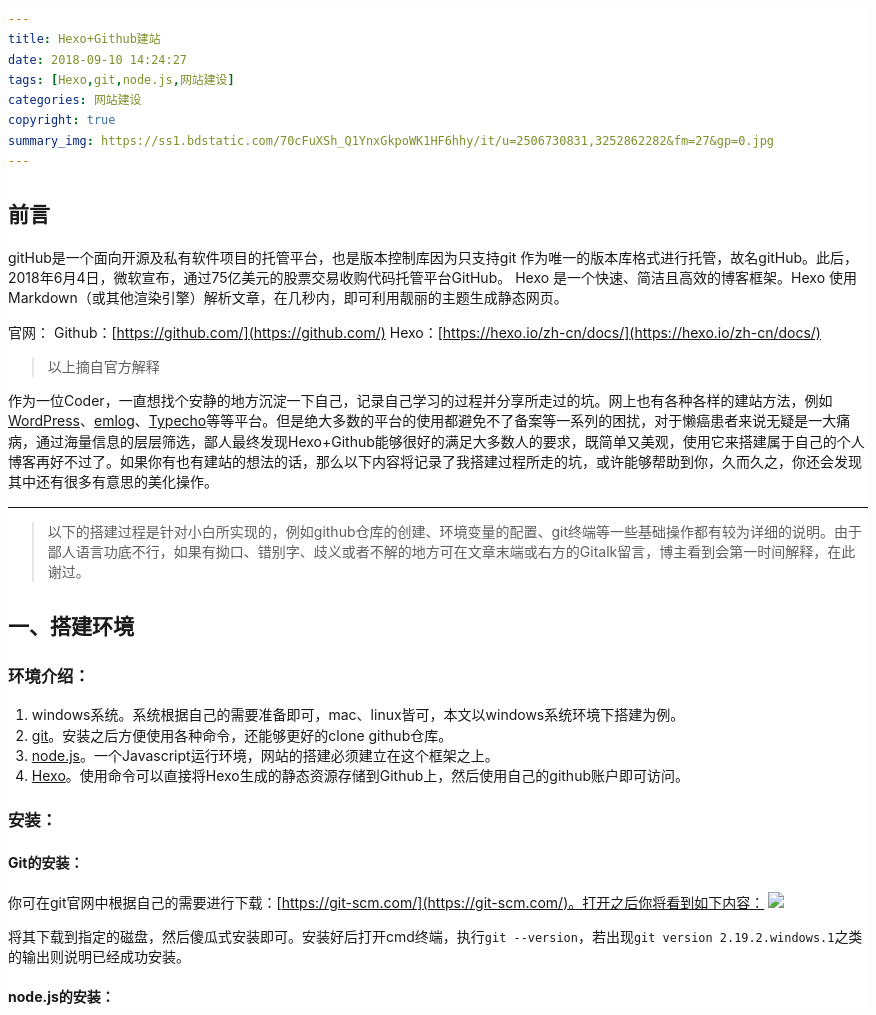 ```yaml
---
title: Hexo+Github建站
date: 2018-09-10 14:24:27
tags: [Hexo,git,node.js,网站建设]
categories: 网站建设
copyright: true
summary_img: https://ss1.bdstatic.com/70cFuXSh_Q1YnxGkpoWK1HF6hhy/it/u=2506730831,3252862282&fm=27&gp=0.jpg
---
```


## 前言

gitHub是一个面向开源及私有软件项目的托管平台，也是版本控制库因为只支持git 作为唯一的版本库格式进行托管，故名gitHub。此后，2018年6月4日，微软宣布，通过75亿美元的股票交易收购代码托管平台GitHub。
Hexo 是一个快速、简洁且高效的博客框架。Hexo 使用 Markdown（或其他渲染引擎）解析文章，在几秒内，即可利用靓丽的主题生成静态网页。

官网：
Github：[https://github.com/](https://github.com/)
Hexo：[https://hexo.io/zh-cn/docs/](https://hexo.io/zh-cn/docs/)

> 以上摘自官方解释

作为一位Coder，一直想找个安静的地方沉淀一下自己，记录自己学习的过程并分享所走过的坑。网上也有各种各样的建站方法，例如[WordPress](https://cn.wordpress.org/)、[emlog](http://www.emlog.net/)、[Typecho](http://typecho.org/)等等平台。但是绝大多数的平台的使用都避免不了备案等一系列的困扰，对于懒癌患者来说无疑是一大痛病，通过海量信息的层层筛选，鄙人最终发现Hexo+Github能够很好的满足大多数人的要求，既简单又美观，使用它来搭建属于自己的个人博客再好不过了。如果你有也有建站的想法的话，那么以下内容将记录了我搭建过程所走的坑，或许能够帮助到你，久而久之，你还会发现其中还有很多有意思的美化操作。

---

> 以下的搭建过程是针对小白所实现的，例如github仓库的创建、环境变量的配置、git终端等一些基础操作都有较为详细的说明。由于鄙人语言功底不行，如果有拗口、错别字、歧义或者不解的地方可在文章末端或右方的Gitalk留言，博主看到会第一时间解释，在此谢过。


## 一、搭建环境

### 环境介绍：
1. windows系统。系统根据自己的需要准备即可，mac、linux皆可，本文以windows系统环境下搭建为例。
2. [git](https://git-scm.com/)。安装之后方便使用各种命令，还能够更好的clone github仓库。
3. [node.js](https://nodejs.org/en/)。一个Javascript运行环境，网站的搭建必须建立在这个框架之上。
4. [Hexo](https://hexo.io/zh-cn/)。使用命令可以直接将Hexo生成的静态资源存储到Github上，然后使用自己的github账户即可访问。

### 安装：

#### Git的安装：
你可在git官网中根据自己的需要进行下载：[https://git-scm.com/](https://git-scm.com/)。打开之后你将看到如下内容：
<img src="https://gss0.baidu.com/-vo3dSag_xI4khGko9WTAnF6hhy/zhidao/pic/item/b90e7bec54e736d1daf6c64f96504fc2d4626994.jpg" width="500"></img>

将其下载到指定的磁盘，然后傻瓜式安装即可。安装好后打开cmd终端，执行`git --version`，若出现`git version 2.19.2.windows.1`之类的输出则说明已经成功安装。

#### node.js的安装：
